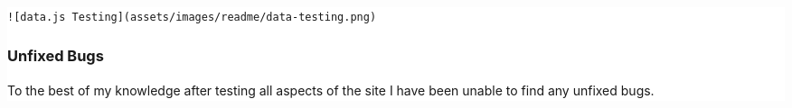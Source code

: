     ![data.js Testing](assets/images/readme/data-testing.png)

### Unfixed Bugs

To the best of my knowledge after testing all aspects of the site I have been unable to find any unfixed bugs.
